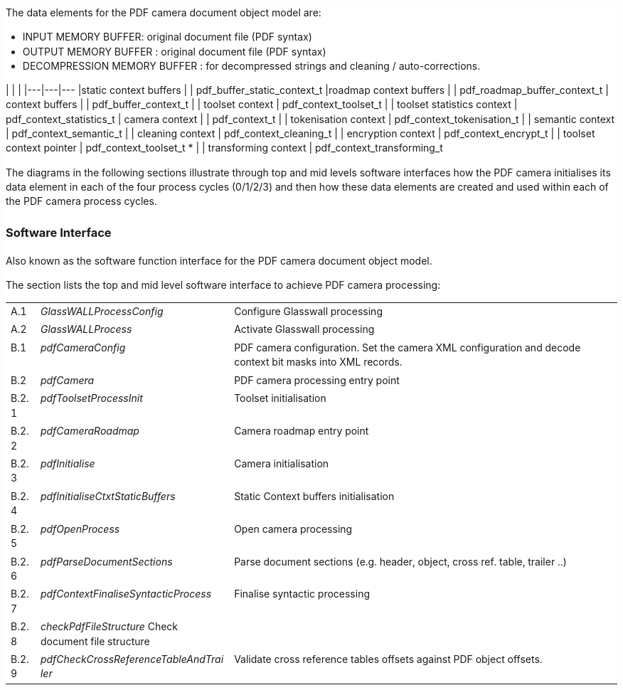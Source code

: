 The data elements for the PDF camera document object model are:

-   INPUT MEMORY BUFFER: original document file (PDF syntax)
-   OUTPUT MEMORY BUFFER : original document file (PDF syntax)
-   DECOMPRESSION MEMORY BUFFER : for decompressed strings and cleaning /
    auto-corrections.

| | |
|---|---|---
|static context buffers  | | pdf_buffer_static_context_t
|roadmap context buffers | | pdf_roadmap_buffer_context_t
| context buffers        | | pdf_buffer_context_t
| | toolset context | pdf_context_toolset_t
| | toolset statistics context | pdf_context_statistics_t
| camera context | | pdf_context_t
| | tokenisation context | pdf_context_tokenisation_t
| | semantic context | pdf_context_semantic_t
| | cleaning context | pdf_context_cleaning_t
| | encryption context | pdf_context_encrypt_t
| | toolset context pointer | pdf_context_toolset_t \*
| | transforming context | pdf_context_transforming_t

The diagrams in the following sections illustrate through top and mid levels
software interfaces how the PDF camera initialises its data element in each of
the four process cycles (0/1/2/3) and then how these data elements are created
and used within each of the PDF camera process cycles.

### Software Interface 

Also known as the software function interface for the PDF camera document object
model.

The section lists the top and mid level software interface to achieve PDF camera processing:

| | | |
|---|---|---|
|A.1 |*GlassWALLProcessConfig* |Configure Glasswall processing|
|A.2 |*GlassWALLProcess* | Activate Glasswall processing      |
|B.1 |*pdfCameraConfig*  | PDF camera configuration. Set the camera XML configuration and decode context bit masks into XML records.|
|B.2 | *pdfCamera* | PDF camera processing entry point |
|B.2.1 |*pdfToolsetProcessInit* |Toolset initialisation|
|B.2.2 |*pdfCameraRoadmap*| Camera roadmap entry point|
|B.2.3 |*pdfInitialise*| Camera initialisation|
|B.2.4 |*pdfInitialiseCtxtStaticBuffers*| Static Context buffers initialisation|
|B.2.5 |*pdfOpenProcess* |Open camera processing|
|B.2.6 |*pdfParseDocumentSections* |Parse document sections (e.g. header, object, cross ref. table, trailer ..)|
|B.2.7 |*pdfContextFinaliseSyntacticProcess* |Finalise syntactic processing|
|B.2.8 |*checkPdfFileStructure* Check document file structure|
|B.2.9 |*pdfCheckCrossReferenceTableAndTrailer* | Validate cross reference tables offsets against PDF object offsets.|